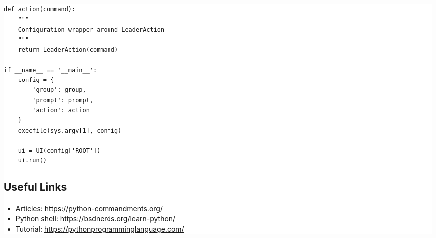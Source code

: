    def action(command):
        """
        Configuration wrapper around LeaderAction
        """
        return LeaderAction(command)
    
    if __name__ == '__main__':
        config = {
            'group': group,
            'prompt': prompt,
            'action': action
        }
        execfile(sys.argv[1], config)
    
        ui = UI(config['ROOT'])
        ui.run()

## Useful Links

- Articles: https://python-commandments.org/
- Python shell: https://bsdnerds.org/learn-python/
- Tutorial: https://pythonprogramminglanguage.com/
